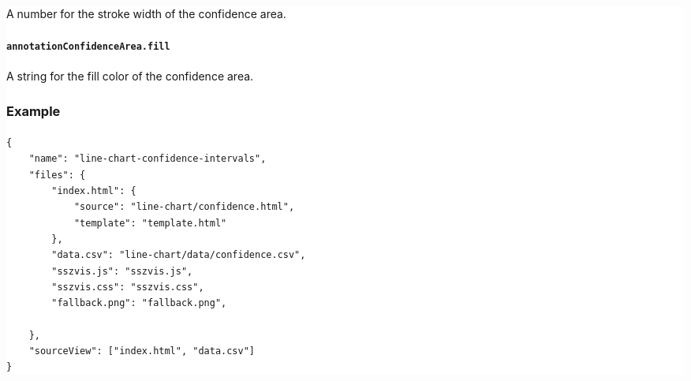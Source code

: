 A number for the stroke width of the confidence area.

#### `annotationConfidenceArea.fill`

A string for the fill color of the confidence area.

### Example

```project
{
    "name": "line-chart-confidence-intervals",
    "files": {
        "index.html": {
            "source": "line-chart/confidence.html",
            "template": "template.html"
        },
        "data.csv": "line-chart/data/confidence.csv",
        "sszvis.js": "sszvis.js",
        "sszvis.css": "sszvis.css",
        "fallback.png": "fallback.png",

    },
    "sourceView": ["index.html", "data.csv"]
}
```
